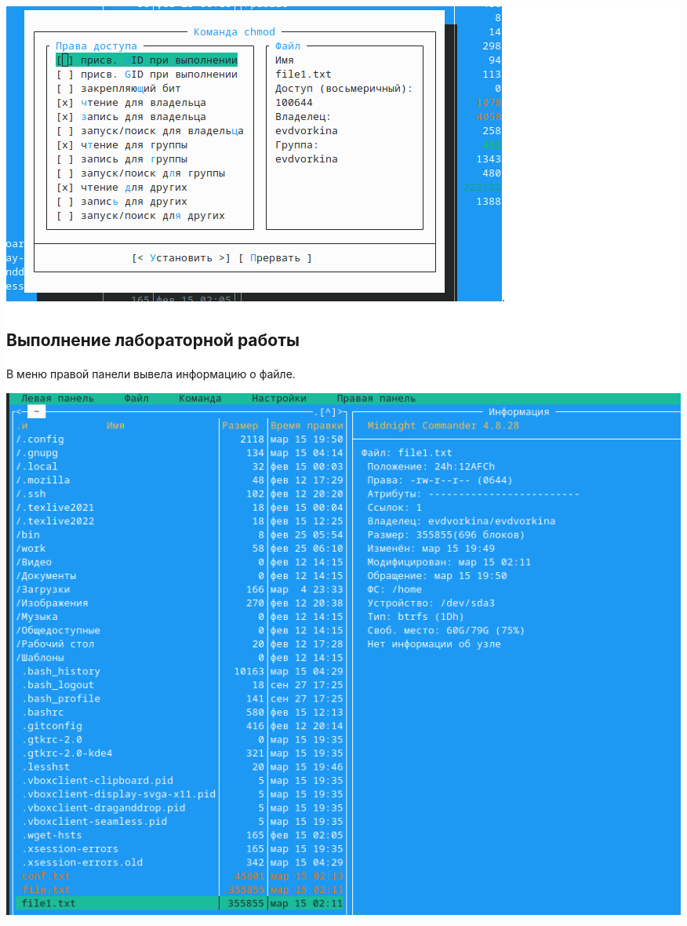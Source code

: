 ![Просмотр и изменение прав доступа](image/5.png).

## Выполнение лабораторной работы

В меню правой панели вывела информацию о файле.

![Вывод информации о файле](image/6.png)
